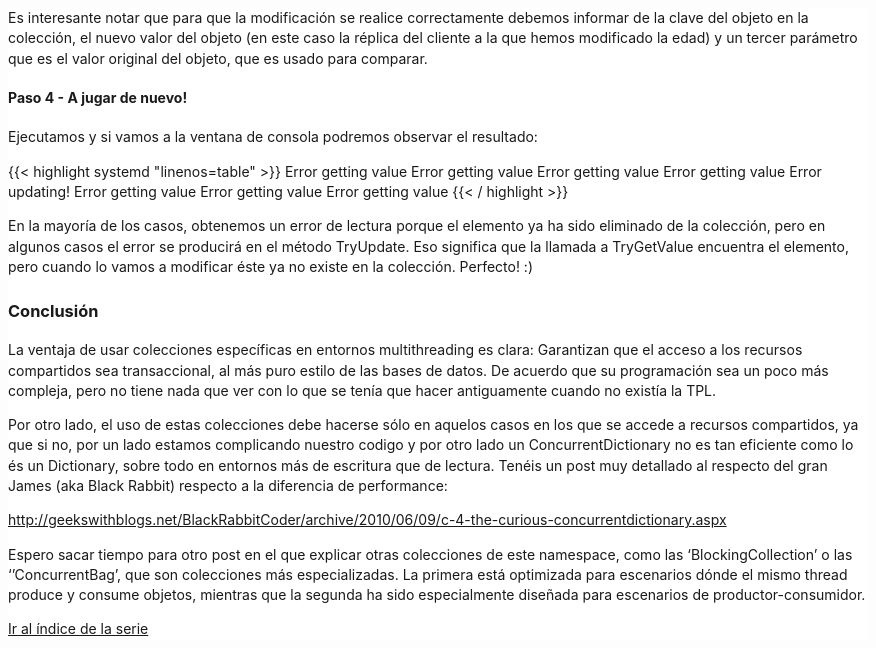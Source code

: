 Es interesante notar que para que la modificación se realice correctamente debemos informar de la clave del objeto en la colección, el nuevo valor del objeto (en este caso la réplica del cliente a la que hemos modificado la edad) y un tercer parámetro que es el valor original del objeto, que es usado para comparar.

#### Paso 4 - A jugar de nuevo!

Ejecutamos y si vamos a la ventana de consola podremos observar el resultado:

{{< highlight systemd "linenos=table" >}}
Error getting value
Error getting value
Error getting value
Error getting value
Error updating!
Error getting value
Error getting value
Error getting value
{{< / highlight >}}

En la mayoría de los casos, obtenemos un error de lectura porque el elemento ya ha sido eliminado de la colección, pero en algunos casos el error se producirá en el método TryUpdate. Eso significa que la llamada a TryGetValue encuentra el elemento, pero cuando lo vamos a modificar éste ya no existe en la colección. Perfecto! :)

### Conclusión

La ventaja de usar colecciones específicas en entornos multithreading es clara: Garantizan que el acceso a los recursos compartidos sea transaccional, al más puro estilo de las bases de datos. De acuerdo que su programación sea un poco más compleja, pero no tiene nada que ver con lo que se tenía que hacer antiguamente cuando no existía la TPL.

Por otro lado, el uso de estas colecciones debe hacerse sólo en aquelos casos en los que se accede a recursos compartidos, ya que si no, por un lado estamos complicando nuestro codigo y por otro lado un ConcurrentDictionary no es tan eficiente como lo és un Dictionary, sobre todo en entornos más de escritura que de lectura. Tenéis un post muy detallado al respecto del gran James (aka Black Rabbit) respecto a la diferencia de performance:

http://geekswithblogs.net/BlackRabbitCoder/archive/2010/06/09/c-4-the-curious-concurrentdictionary.aspx

Espero sacar tiempo para otro post en el que explicar otras colecciones de este namespace, como las ‘BlockingCollection’ o las ‘’ConcurrentBag’, que son colecciones más especializadas. La primera está optimizada para escenarios dónde el mismo thread produce y consume objetos, mientras que la segunda ha sido especialmente diseñada para escenarios de productor-consumidor.


[Ir al índice de la serie](/es/parallelseries00-index)